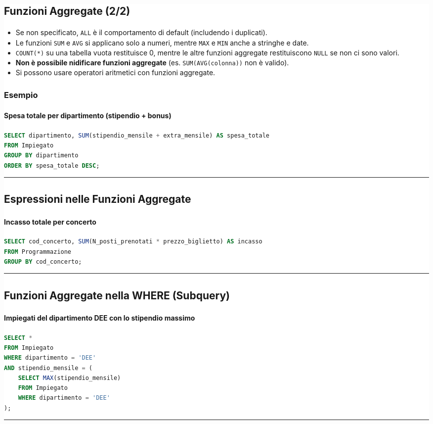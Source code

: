 
## **Funzioni Aggregate (2/2)**  

- Se non specificato, `ALL` è il comportamento di default (includendo i duplicati).  
- Le funzioni `SUM` e `AVG` si applicano solo a numeri, mentre `MAX` e `MIN` anche a stringhe e date.  
- `COUNT(*)` su una tabella vuota restituisce 0, mentre le altre funzioni aggregate restituiscono `NULL` se non ci sono valori.  
- **Non è possibile nidificare funzioni aggregate** (es. `SUM(AVG(colonna))` non è valido).  
- Si possono usare operatori aritmetici con funzioni aggregate.  

### **Esempio**

#### **Spesa totale per dipartimento (stipendio + bonus)**  

```sql
SELECT dipartimento, SUM(stipendio_mensile + extra_mensile) AS spesa_totale
FROM Impiegato
GROUP BY dipartimento
ORDER BY spesa_totale DESC;
```

---

## **Espressioni nelle Funzioni Aggregate**  

#### **Incasso totale per concerto**  

```sql
SELECT cod_concerto, SUM(N_posti_prenotati * prezzo_biglietto) AS incasso
FROM Programmazione
GROUP BY cod_concerto;
```

---

## **Funzioni Aggregate nella WHERE (Subquery)**  

#### **Impiegati del dipartimento DEE con lo stipendio massimo**  

```sql
SELECT *
FROM Impiegato
WHERE dipartimento = 'DEE'
AND stipendio_mensile = (
    SELECT MAX(stipendio_mensile)
    FROM Impiegato
    WHERE dipartimento = 'DEE'
);
```

---
